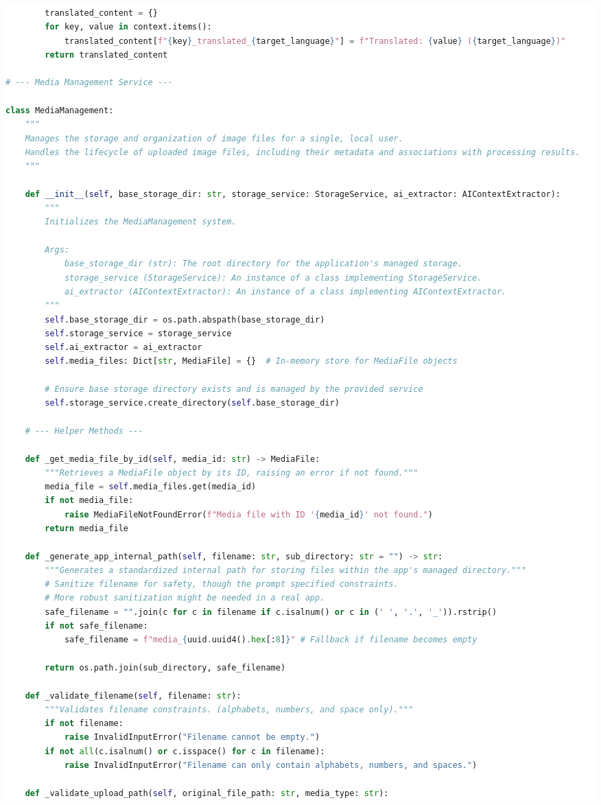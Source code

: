```python
        translated_content = {}
        for key, value in context.items():
            translated_content[f"{key}_translated_{target_language}"] = f"Translated: {value} ({target_language})"
        return translated_content

# --- Media Management Service ---

class MediaManagement:
    """
    Manages the storage and organization of image files for a single, local user.
    Handles the lifecycle of uploaded image files, including their metadata and associations with processing results.
    """

    def __init__(self, base_storage_dir: str, storage_service: StorageService, ai_extractor: AIContextExtractor):
        """
        Initializes the MediaManagement system.

        Args:
            base_storage_dir (str): The root directory for the application's managed storage.
            storage_service (StorageService): An instance of a class implementing StorageService.
            ai_extractor (AIContextExtractor): An instance of a class implementing AIContextExtractor.
        """
        self.base_storage_dir = os.path.abspath(base_storage_dir)
        self.storage_service = storage_service
        self.ai_extractor = ai_extractor
        self.media_files: Dict[str, MediaFile] = {}  # In-memory store for MediaFile objects

        # Ensure base storage directory exists and is managed by the provided service
        self.storage_service.create_directory(self.base_storage_dir)

    # --- Helper Methods ---

    def _get_media_file_by_id(self, media_id: str) -> MediaFile:
        """Retrieves a MediaFile object by its ID, raising an error if not found."""
        media_file = self.media_files.get(media_id)
        if not media_file:
            raise MediaFileNotFoundError(f"Media file with ID '{media_id}' not found.")
        return media_file

    def _generate_app_internal_path(self, filename: str, sub_directory: str = "") -> str:
        """Generates a standardized internal path for storing files within the app's managed directory."""
        # Sanitize filename for safety, though the prompt specified constraints.
        # More robust sanitization might be needed in a real app.
        safe_filename = "".join(c for c in filename if c.isalnum() or c in (' ', '.', '_')).rstrip()
        if not safe_filename:
            safe_filename = f"media_{uuid.uuid4().hex[:8]}" # Fallback if filename becomes empty

        return os.path.join(sub_directory, safe_filename)

    def _validate_filename(self, filename: str):
        """Validates filename constraints. (alphabets, numbers, and space only)."""
        if not filename:
            raise InvalidInputError("Filename cannot be empty.")
        if not all(c.isalnum() or c.isspace() for c in filename):
            raise InvalidInputError("Filename can only contain alphabets, numbers, and spaces.")

    def _validate_upload_path(self, original_file_path: str, media_type: str):
```
